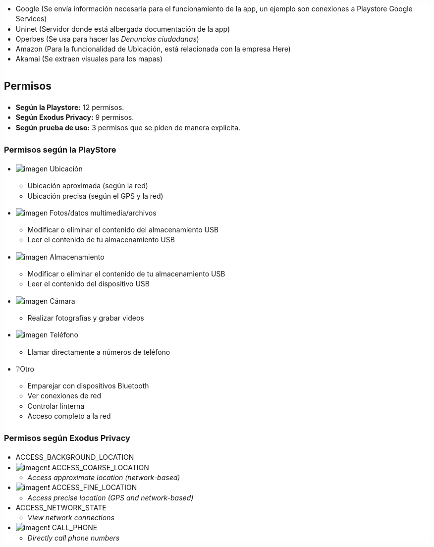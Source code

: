 - Google (Se envía información necesaria para el funcionamiento de la app, un ejemplo son conexiones a Playstore Google Services)
- Uninet (Servidor donde está albergada documentación de la app)
- Operbes (Se usa para hacer las *Denuncias ciudadanas*)
- Amazon (Para la funcionalidad de Ubicación, está relacionada con la empresa Here)
- Akamai (Se extraen visuales para los mapas)


## Permisos   

- **Según la Playstore:** 12 permisos.
- **Según Exodus Privacy:** 9 permisos.
- **Según prueba de uso:** 3 permisos que se piden de manera explícita.


### Permisos según la PlayStore   

- ![imagen](https://user-images.githubusercontent.com/102829552/165648944-144b0d59-f94f-4919-bf53-bb43dae4d448.png)
Ubicación
    - Ubicación aproximada (según la red)
    - Ubicación precisa (según el GPS y la red)
- ![imagen](https://user-images.githubusercontent.com/102829552/165648984-56b0e31d-0d6a-4df4-ac1d-e1395108b2c2.png)
Fotos/datos multimedia/archivos
    - Modificar o eliminar el contenido del almacenamiento USB
    - Leer el contenido de tu almacenamiento USB
- ![imagen](https://user-images.githubusercontent.com/102829552/165649002-61b19202-91a7-4078-8371-51c292d2bb65.png)
Almacenamiento
    - Modificar o eliminar el contenido de tu almacenamiento USB
    - Leer el contenido del dispositivo USB
- ![imagen](https://user-images.githubusercontent.com/102829552/165649031-08fb55ba-07d2-4fae-a655-1ba91f5a2196.png)
Cámara
    - Realizar fotografías y grabar videos
- ![imagen](https://user-images.githubusercontent.com/102829552/165649048-74dc15ad-5c80-45ad-b13d-f9afdcb349e4.png)
Teléfono
    - Llamar directamente a números de teléfono


- ❔Otro
    - Emparejar con dispositivos Bluetooth
    - Ver conexiones de red
    - Controlar linterna
    - Acceso completo a la red

### Permisos según Exodus Privacy

- ACCESS_BACKGROUND_LOCATION
- ![imagen](https://user-images.githubusercontent.com/102829552/165648633-88b7042c-4513-47c3-ae17-4388c8868c67.png):exclamation:
ACCESS_COARSE_LOCATION
    - *Access approximate location (network-based)*
- ![imagen](https://user-images.githubusercontent.com/102829552/165648645-f278bdda-f6a2-4eb9-9552-9ef31eb4959c.png):exclamation:
ACCESS_FINE_LOCATION   
    - *Access precise location (GPS and network-based)*
- ACCESS_NETWORK_STATE
    - *View network connections*
- ![imagen](https://user-images.githubusercontent.com/102829552/165648673-60d748f0-d68a-4d0d-89fd-81a91f1e1b55.png):exclamation:
CALL_PHONE
    - *Directly call phone numbers*